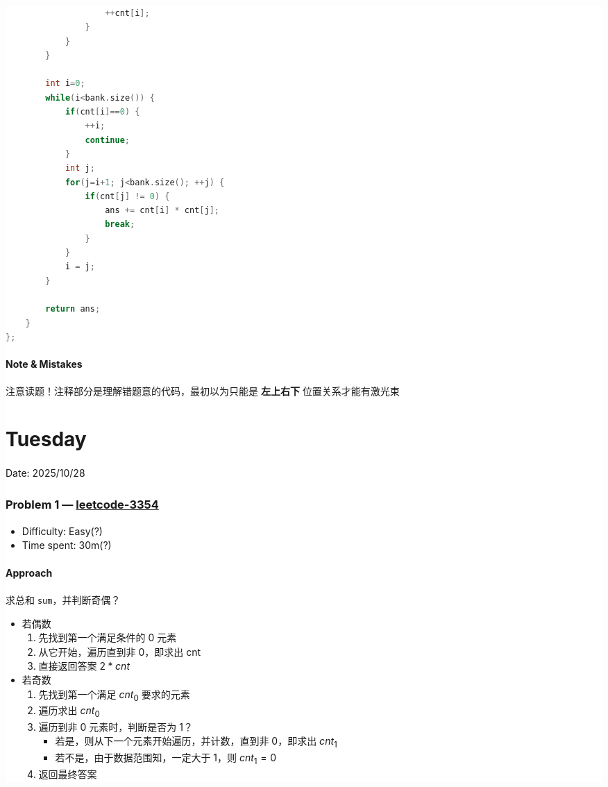 ```cpp
                    ++cnt[i];
                }
            }
        }

        int i=0;
        while(i<bank.size()) {
            if(cnt[i]==0) {
                ++i;
                continue;
            }
            int j;
            for(j=i+1; j<bank.size(); ++j) {
                if(cnt[j] != 0) {
                    ans += cnt[i] * cnt[j];
                    break;
                }
            }
            i = j;
        }

        return ans;
    }
};
```

#### Note & Mistakes
注意读题！注释部分是理解错题意的代码，最初以为只能是 **左上右下** 位置关系才能有激光束

# Tuesday

Date: 2025/10/28

### Problem 1 — [leetcode-3354](https://leetcode.cn/problems/make-array-elements-equal-to-zero)
- Difficulty: Easy(?)
- Time spent: 30m(?)

#### Approach
求总和 `sum`，并判断奇偶？
- 若偶数
    1. 先找到第一个满足条件的 0 元素
    2. 从它开始，遍历直到非 0，即求出 cnt
    3. 直接返回答案 $2*cnt$
- 若奇数
    1. 先找到第一个满足 $cnt_0$ 要求的元素
    2. 遍历求出 $cnt_0$
    3. 遍历到非 0 元素时，判断是否为 1？
        - 若是，则从下一个元素开始遍历，并计数，直到非 0，即求出 $cnt_1$
        - 若不是，由于数据范围知，一定大于 1，则 $cnt_1=0$
    4. 返回最终答案
